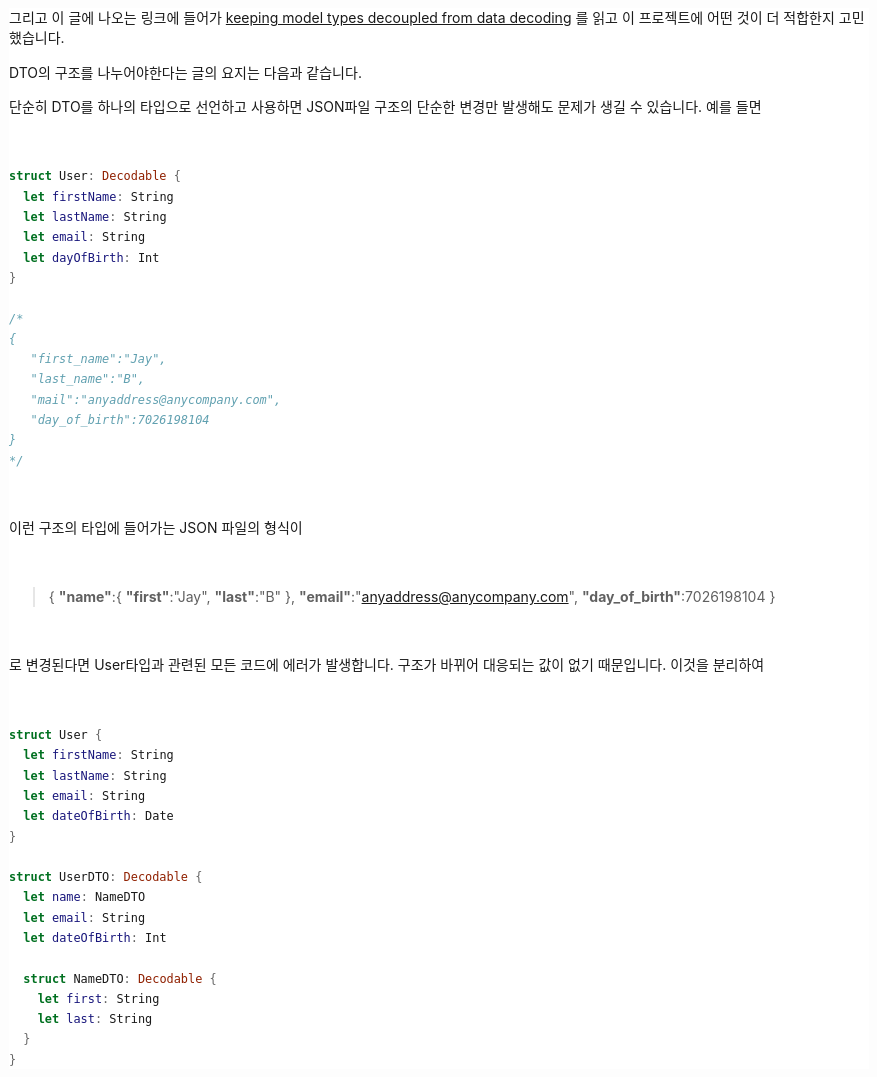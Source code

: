   그리고 이 글에 나오는 링크에 들어가 [keeping model types decoupled from data decoding](https://medium.com/better-programming/why-model-objects-shouldnt-implement-swift-s-decodable-or-encodable-protocols-1249cb44d4b3) 를 읽고 이 프로젝트에 어떤 것이 더 적합한지 고민했습니다. 

  DTO의 구조를 나누어야한다는 글의 요지는 다음과 같습니다.

  단순히 DTO를 하나의 타입으로 선언하고 사용하면 JSON파일 구조의 단순한 변경만 발생해도 문제가 생길 수 있습니다. 예를 들면

  <br/>

  ```swift
  struct User: Decodable { 
    let firstName: String
    let lastName: String
    let email: String
    let dayOfBirth: Int
  }
  
  /*
  {
     "first_name":"Jay",
     "last_name":"B",
     "mail":"anyaddress@anycompany.com",
     "day_of_birth":7026198104
  }
  */
  ```

  <br/>

  이런 구조의 타입에 들어가는 JSON 파일의 형식이

  <br/>

  >{
  >   **"name"**:{
  >      **"first"**:"Jay",
  >      **"last"**:"B"
  >   },
  >   **"email"**:"anyaddress@anycompany.com",
  >   **"day_of_birth"**:7026198104
  >}

  <br/>

  로 변경된다면 User타입과 관련된 모든 코드에 에러가 발생합니다. 구조가 바뀌어 대응되는 값이 없기 때문입니다. 이것을 분리하여

  <br/>

  ```swift
  struct User {
    let firstName: String
    let lastName: String
    let email: String
    let dateOfBirth: Date
  }
  
  struct UserDTO: Decodable {
    let name: NameDTO
    let email: String
    let dateOfBirth: Int
    
    struct NameDTO: Decodable {
      let first: String
      let last: String
    }
  }
  ```
